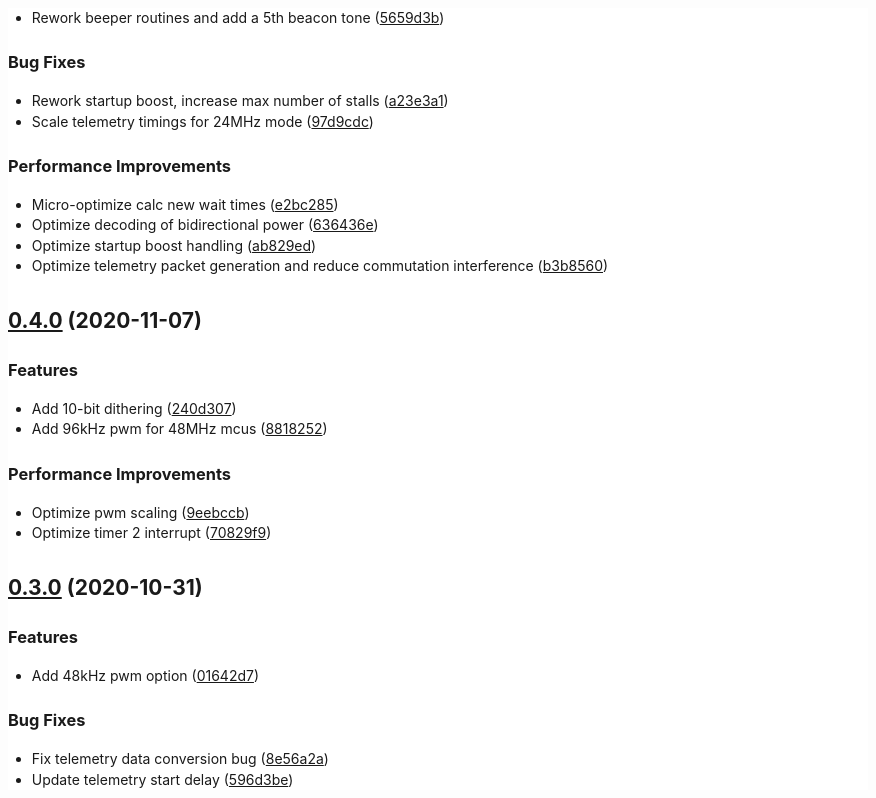 * Rework beeper routines and add a 5th beacon tone ([5659d3b](https://github.com/mathiasvr/bluejay/commit/5659d3b9201a72d3696b3cb7d03ccaa705bbe8fc))

### Bug Fixes

* Rework startup boost, increase max number of stalls ([a23e3a1](https://github.com/mathiasvr/bluejay/commit/a23e3a12cf8388f6b6e598452fc221f1170f6758))
* Scale telemetry timings for 24MHz mode ([97d9cdc](https://github.com/mathiasvr/bluejay/commit/97d9cdc459d2cc322f4ff509b7aac7c3cbfbeda7))

### Performance Improvements

* Micro-optimize calc new wait times ([e2bc285](https://github.com/mathiasvr/bluejay/commit/e2bc285dc447cc2eb00f82ff551d6159144543c9))
* Optimize decoding of bidirectional power ([636436e](https://github.com/mathiasvr/bluejay/commit/636436e408942fe15ee3c1b1634636541e3e2eb9))
* Optimize startup boost handling ([ab829ed](https://github.com/mathiasvr/bluejay/commit/ab829ed15763226a4c7988a06a3b73735b198ee4))
* Optimize telemetry packet generation and reduce commutation interference ([b3b8560](https://github.com/mathiasvr/bluejay/commit/b3b8560dd5ed0e8d21de688de638183efdb63645))


## [0.4.0](https://github.com/mathiasvr/bluejay/compare/v0.3.0...v0.4.0) (2020-11-07)

### Features

* Add 10-bit dithering ([240d307](https://github.com/mathiasvr/bluejay/commit/240d3078fdbbb3f8e6a538c4a1d9bae713dcbd03))
* Add 96kHz pwm for 48MHz mcus ([8818252](https://github.com/mathiasvr/bluejay/commit/8818252485af2939bfc4339f6983537afac95923))

### Performance Improvements

* Optimize pwm scaling ([9eebccb](https://github.com/mathiasvr/bluejay/commit/9eebccb3f3e15141da84f2e71e744f6a22eb4e2f))
* Optimize timer 2 interrupt ([70829f9](https://github.com/mathiasvr/bluejay/commit/70829f97beef91d1dd8507ac06c922cb19813d6e))


## [0.3.0](https://github.com/mathiasvr/bluejay/compare/v0.2.1...v0.3.0) (2020-10-31)

### Features

* Add 48kHz pwm option ([01642d7](https://github.com/mathiasvr/bluejay/commit/01642d718a83105b1fb22a8b12fdf5a125f5c110))

### Bug Fixes

* Fix telemetry data conversion bug ([8e56a2a](https://github.com/mathiasvr/bluejay/commit/8e56a2a3772f94acbaef8d0237dbc114ae72b14f))
* Update telemetry start delay ([596d3be](https://github.com/mathiasvr/bluejay/commit/596d3bee2c698d775a090cf670c4d3ab69009934))
